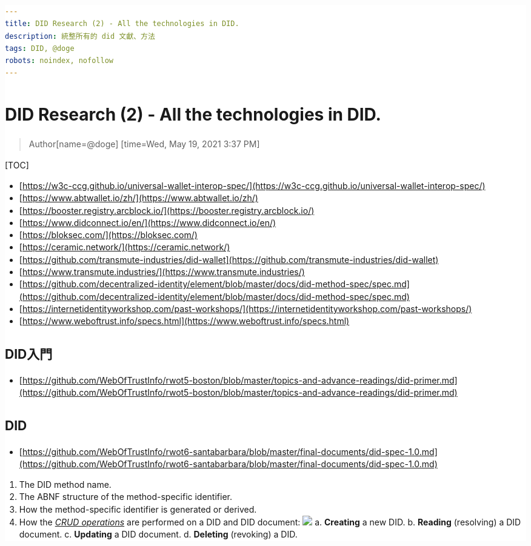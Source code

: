 ```yaml
---
title: DID Research (2) - All the technologies in DID.
description: 統整所有的 did 文獻、方法
tags: DID, @doge 
robots: noindex, nofollow
---
```


# DID Research (2) - All the technologies in DID.
> Author[name=@doge]
> [time=Wed, May 19, 2021 3:37 PM]

[TOC]

* [https://w3c-ccg.github.io/universal-wallet-interop-spec/](https://w3c-ccg.github.io/universal-wallet-interop-spec/) 
* [https://www.abtwallet.io/zh/](https://www.abtwallet.io/zh/) 
* [https://booster.registry.arcblock.io/](https://booster.registry.arcblock.io/) 
* [https://www.didconnect.io/en/](https://www.didconnect.io/en/) 
* [https://bloksec.com/](https://bloksec.com/) 
* [https://ceramic.network/](https://ceramic.network/) 
* [https://github.com/transmute-industries/did-wallet](https://github.com/transmute-industries/did-wallet) 
* [https://www.transmute.industries/](https://www.transmute.industries/) 
* [https://github.com/decentralized-identity/element/blob/master/docs/did-method-spec/spec.md](https://github.com/decentralized-identity/element/blob/master/docs/did-method-spec/spec.md) 
* [https://internetidentityworkshop.com/past-workshops/](https://internetidentityworkshop.com/past-workshops/) 
* [https://www.weboftrust.info/specs.html](https://www.weboftrust.info/specs.html)

## DID入門

* [https://github.com/WebOfTrustInfo/rwot5-boston/blob/master/topics-and-advance-readings/did-primer.md](https://github.com/WebOfTrustInfo/rwot5-boston/blob/master/topics-and-advance-readings/did-primer.md)

## DID

* [https://github.com/WebOfTrustInfo/rwot6-santabarbara/blob/master/final-documents/did-spec-1.0.md](https://github.com/WebOfTrustInfo/rwot6-santabarbara/blob/master/final-documents/did-spec-1.0.md)

1. The DID method name.
2. The ABNF structure of the method-specific identifier.
3. How the method-specific identifier is generated or derived.
4. How the *[CRUD operations](https://en.wikipedia.org/wiki/Create,_read,_update_and_delete)* are performed on a DID and DID document:
![](https://hackmd.io/_uploads/HkwM64MY_.png)
    a. **Creating** a new DID.
    b. **Reading** (resolving) a DID document.
    c. **Updating** a DID document.
    d. **Deleting** (revoking) a DID.
